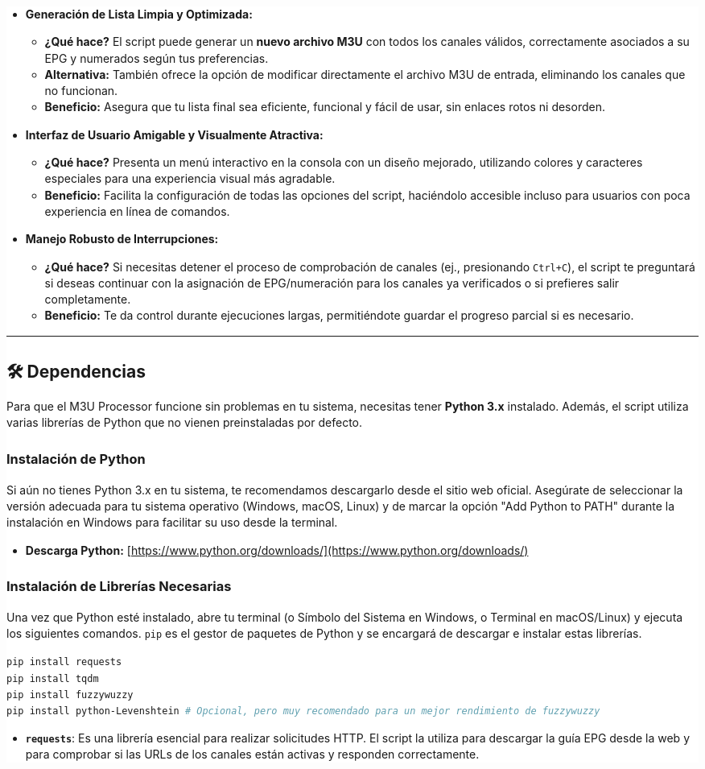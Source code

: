 * **Generación de Lista Limpia y Optimizada:**
    * **¿Qué hace?** El script puede generar un **nuevo archivo M3U** con todos los canales válidos, correctamente asociados a su EPG y numerados según tus preferencias.
    * **Alternativa:** También ofrece la opción de modificar directamente el archivo M3U de entrada, eliminando los canales que no funcionan.
    * **Beneficio:** Asegura que tu lista final sea eficiente, funcional y fácil de usar, sin enlaces rotos ni desorden.

* **Interfaz de Usuario Amigable y Visualmente Atractiva:**
    * **¿Qué hace?** Presenta un menú interactivo en la consola con un diseño mejorado, utilizando colores y caracteres especiales para una experiencia visual más agradable.
    * **Beneficio:** Facilita la configuración de todas las opciones del script, haciéndolo accesible incluso para usuarios con poca experiencia en línea de comandos.

* **Manejo Robusto de Interrupciones:**
    * **¿Qué hace?** Si necesitas detener el proceso de comprobación de canales (ej., presionando `Ctrl+C`), el script te preguntará si deseas continuar con la asignación de EPG/numeración para los canales ya verificados o si prefieres salir completamente.
    * **Beneficio:** Te da control durante ejecuciones largas, permitiéndote guardar el progreso parcial si es necesario.

---

## 🛠️ Dependencias

Para que el M3U Processor funcione sin problemas en tu sistema, necesitas tener **Python 3.x** instalado. Además, el script utiliza varias librerías de Python que no vienen preinstaladas por defecto.

### Instalación de Python

Si aún no tienes Python 3.x en tu sistema, te recomendamos descargarlo desde el sitio web oficial. Asegúrate de seleccionar la versión adecuada para tu sistema operativo (Windows, macOS, Linux) y de marcar la opción "Add Python to PATH" durante la instalación en Windows para facilitar su uso desde la terminal.

* **Descarga Python:** [https://www.python.org/downloads/](https://www.python.org/downloads/)

### Instalación de Librerías Necesarias

Una vez que Python esté instalado, abre tu terminal (o Símbolo del Sistema en Windows, o Terminal en macOS/Linux) y ejecuta los siguientes comandos. `pip` es el gestor de paquetes de Python y se encargará de descargar e instalar estas librerías.

```bash
pip install requests
pip install tqdm
pip install fuzzywuzzy
pip install python-Levenshtein # Opcional, pero muy recomendado para un mejor rendimiento de fuzzywuzzy
```

* **`requests`**: Es una librería esencial para realizar solicitudes HTTP. El script la utiliza para descargar la guía EPG desde la web y para comprobar si las URLs de los canales están activas y responden correctamente.
